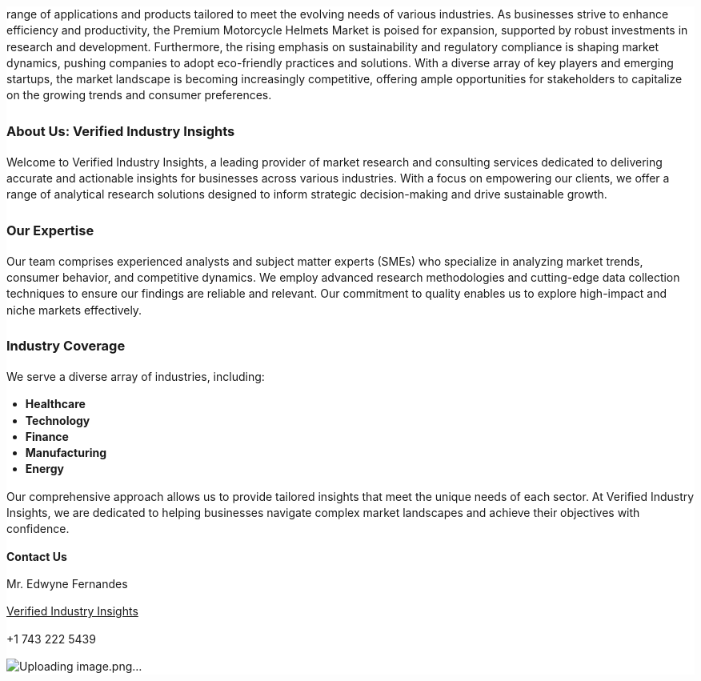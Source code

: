 range of applications and products tailored to meet the evolving needs of various industries. As businesses strive to enhance efficiency and productivity, the Premium Motorcycle Helmets Market is poised for expansion, supported by robust investments in research and development. Furthermore, the rising emphasis on sustainability and regulatory compliance is shaping market dynamics, pushing companies to adopt eco-friendly practices and solutions. With a diverse array of key players and emerging startups, the market landscape is becoming increasingly competitive, offering ample opportunities for stakeholders to capitalize on the growing trends and consumer preferences.</p><h3>About Us: Verified Industry Insights</h3><p>Welcome to Verified Industry Insights, a leading provider of market research and consulting services dedicated to delivering accurate and actionable insights for businesses across various industries. With a focus on empowering our clients, we offer a range of analytical research solutions designed to inform strategic decision-making and drive sustainable growth.</p><h3>Our Expertise</h3><p>Our team comprises experienced analysts and subject matter experts (SMEs) who specialize in analyzing market trends, consumer behavior, and competitive dynamics. We employ advanced research methodologies and cutting-edge data collection techniques to ensure our findings are reliable and relevant. Our commitment to quality enables us to explore high-impact and niche markets effectively.</p><h3>Industry Coverage</h3><p>We serve a diverse array of industries, including:</p><ul><li><strong>Healthcare</strong></li><li><strong>Technology</strong></li><li><strong>Finance</strong></li><li><strong>Manufacturing</strong></li><li><strong>Energy</strong></li></ul><p>Our comprehensive approach allows us to provide tailored insights that meet the unique needs of each sector. At Verified Industry Insights, we are dedicated to helping businesses navigate complex market landscapes and achieve their objectives with confidence.</p><p><strong>Contact Us</strong></p><p>Mr. Edwyne Fernandes</p><p><a href="https://www.verifiedindustryinsights.com/">Verified Industry Insights</a></p><p>+1 743 222 5439</p>
![Uploading image.png…]()
